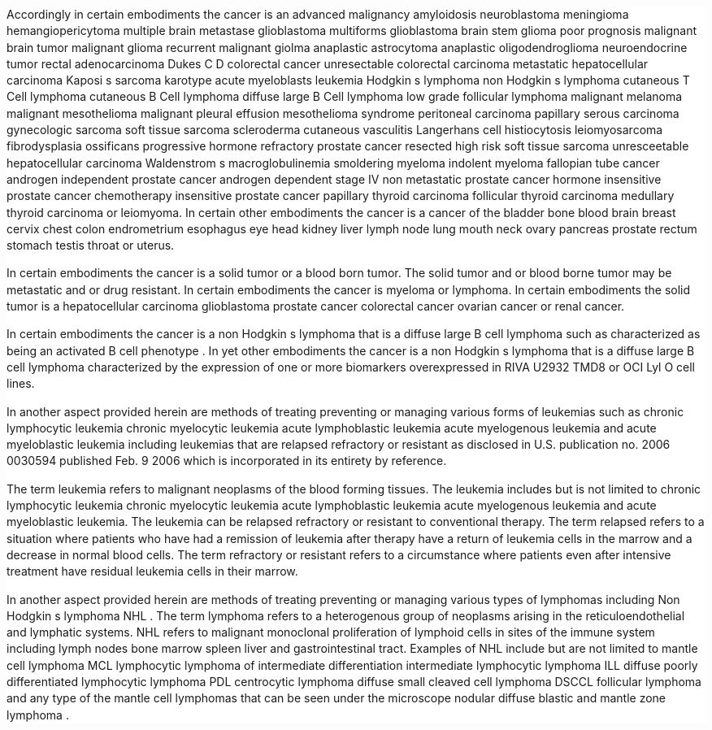 
Accordingly in certain embodiments the cancer is an advanced malignancy amyloidosis neuroblastoma meningioma hemangiopericytoma multiple brain metastase glioblastoma multiforms glioblastoma brain stem glioma poor prognosis malignant brain tumor malignant glioma recurrent malignant giolma anaplastic astrocytoma anaplastic oligodendroglioma neuroendocrine tumor rectal adenocarcinoma Dukes C D colorectal cancer unresectable colorectal carcinoma metastatic hepatocellular carcinoma Kaposi s sarcoma karotype acute myeloblasts leukemia Hodgkin s lymphoma non Hodgkin s lymphoma cutaneous T Cell lymphoma cutaneous B Cell lymphoma diffuse large B Cell lymphoma low grade follicular lymphoma malignant melanoma malignant mesothelioma malignant pleural effusion mesothelioma syndrome peritoneal carcinoma papillary serous carcinoma gynecologic sarcoma soft tissue sarcoma scleroderma cutaneous vasculitis Langerhans cell histiocytosis leiomyosarcoma fibrodysplasia ossificans progressive hormone refractory prostate cancer resected high risk soft tissue sarcoma unresceetable hepatocellular carcinoma Waldenstrom s macroglobulinemia smoldering myeloma indolent myeloma fallopian tube cancer androgen independent prostate cancer androgen dependent stage IV non metastatic prostate cancer hormone insensitive prostate cancer chemotherapy insensitive prostate cancer papillary thyroid carcinoma follicular thyroid carcinoma medullary thyroid carcinoma or leiomyoma. In certain other embodiments the cancer is a cancer of the bladder bone blood brain breast cervix chest colon endrometrium esophagus eye head kidney liver lymph node lung mouth neck ovary pancreas prostate rectum stomach testis throat or uterus.

In certain embodiments the cancer is a solid tumor or a blood born tumor. The solid tumor and or blood borne tumor may be metastatic and or drug resistant. In certain embodiments the cancer is myeloma or lymphoma. In certain embodiments the solid tumor is a hepatocellular carcinoma glioblastoma prostate cancer colorectal cancer ovarian cancer or renal cancer.

In certain embodiments the cancer is a non Hodgkin s lymphoma that is a diffuse large B cell lymphoma such as characterized as being an activated B cell phenotype . In yet other embodiments the cancer is a non Hodgkin s lymphoma that is a diffuse large B cell lymphoma characterized by the expression of one or more biomarkers overexpressed in RIVA U2932 TMD8 or OCI Lyl O cell lines.

In another aspect provided herein are methods of treating preventing or managing various forms of leukemias such as chronic lymphocytic leukemia chronic myelocytic leukemia acute lymphoblastic leukemia acute myelogenous leukemia and acute myeloblastic leukemia including leukemias that are relapsed refractory or resistant as disclosed in U.S. publication no. 2006 0030594 published Feb. 9 2006 which is incorporated in its entirety by reference.

The term leukemia refers to malignant neoplasms of the blood forming tissues. The leukemia includes but is not limited to chronic lymphocytic leukemia chronic myelocytic leukemia acute lymphoblastic leukemia acute myelogenous leukemia and acute myeloblastic leukemia. The leukemia can be relapsed refractory or resistant to conventional therapy. The term relapsed refers to a situation where patients who have had a remission of leukemia after therapy have a return of leukemia cells in the marrow and a decrease in normal blood cells. The term refractory or resistant refers to a circumstance where patients even after intensive treatment have residual leukemia cells in their marrow.

In another aspect provided herein are methods of treating preventing or managing various types of lymphomas including Non Hodgkin s lymphoma NHL . The term lymphoma refers to a heterogenous group of neoplasms arising in the reticuloendothelial and lymphatic systems. NHL refers to malignant monoclonal proliferation of lymphoid cells in sites of the immune system including lymph nodes bone marrow spleen liver and gastrointestinal tract. Examples of NHL include but are not limited to mantle cell lymphoma MCL lymphocytic lymphoma of intermediate differentiation intermediate lymphocytic lymphoma ILL diffuse poorly differentiated lymphocytic lymphoma PDL centrocytic lymphoma diffuse small cleaved cell lymphoma DSCCL follicular lymphoma and any type of the mantle cell lymphomas that can be seen under the microscope nodular diffuse blastic and mantle zone lymphoma .
